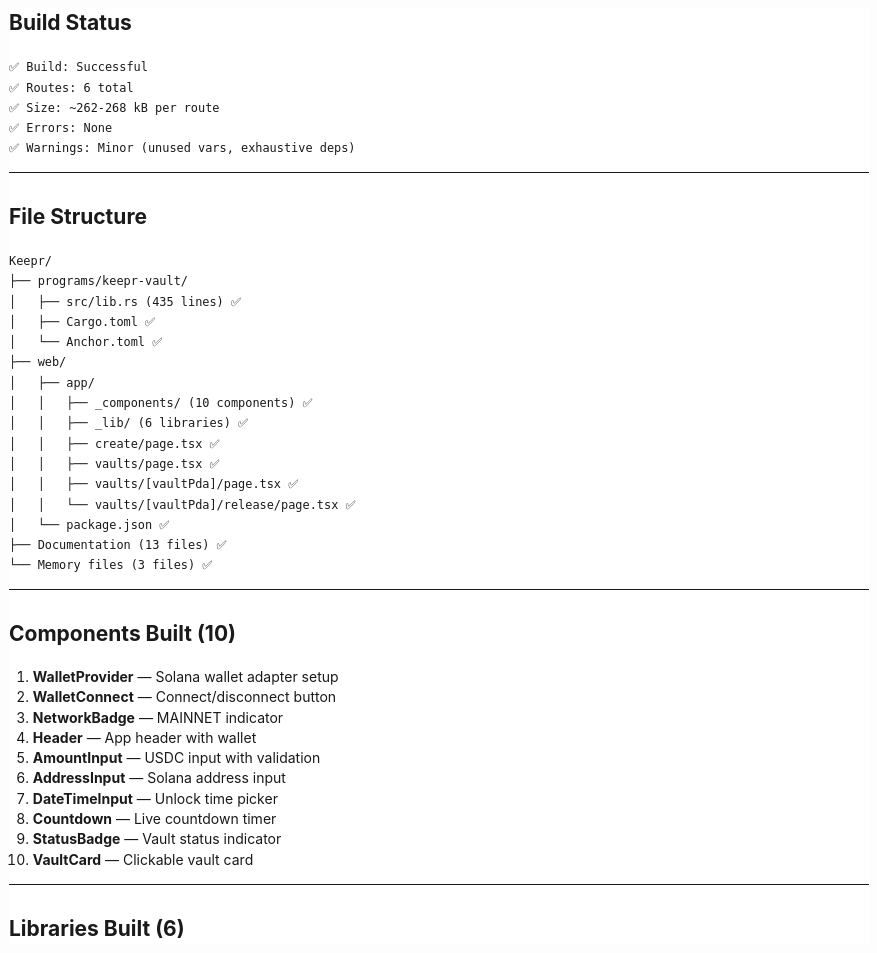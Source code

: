 ## Build Status

```
✅ Build: Successful
✅ Routes: 6 total
✅ Size: ~262-268 kB per route
✅ Errors: None
✅ Warnings: Minor (unused vars, exhaustive deps)
```

---

## File Structure

```
Keepr/
├── programs/keepr-vault/
│   ├── src/lib.rs (435 lines) ✅
│   ├── Cargo.toml ✅
│   └── Anchor.toml ✅
├── web/
│   ├── app/
│   │   ├── _components/ (10 components) ✅
│   │   ├── _lib/ (6 libraries) ✅
│   │   ├── create/page.tsx ✅
│   │   ├── vaults/page.tsx ✅
│   │   ├── vaults/[vaultPda]/page.tsx ✅
│   │   └── vaults/[vaultPda]/release/page.tsx ✅
│   └── package.json ✅
├── Documentation (13 files) ✅
└── Memory files (3 files) ✅
```

---

## Components Built (10)

1. **WalletProvider** — Solana wallet adapter setup
2. **WalletConnect** — Connect/disconnect button
3. **NetworkBadge** — MAINNET indicator
4. **Header** — App header with wallet
5. **AmountInput** — USDC input with validation
6. **AddressInput** — Solana address input
7. **DateTimeInput** — Unlock time picker
8. **Countdown** — Live countdown timer
9. **StatusBadge** — Vault status indicator
10. **VaultCard** — Clickable vault card

---

## Libraries Built (6)
